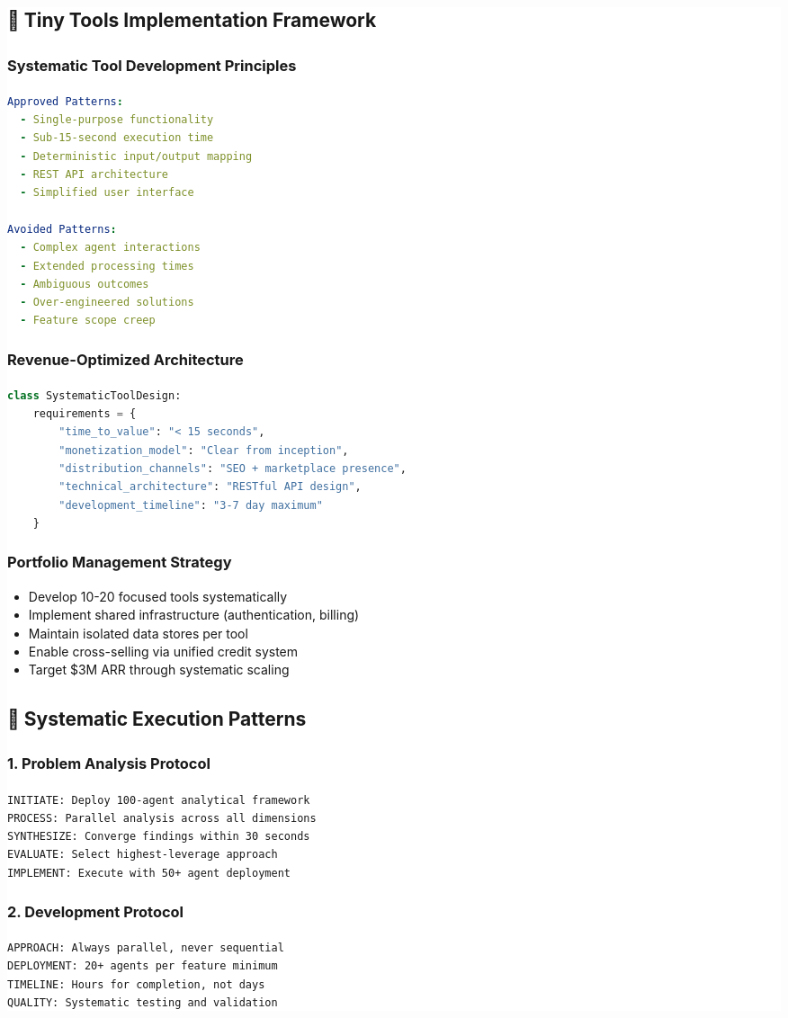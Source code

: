 ## 💼 Tiny Tools Implementation Framework

### Systematic Tool Development Principles
```yaml
Approved Patterns:
  - Single-purpose functionality
  - Sub-15-second execution time
  - Deterministic input/output mapping
  - REST API architecture
  - Simplified user interface

Avoided Patterns:
  - Complex agent interactions
  - Extended processing times
  - Ambiguous outcomes
  - Over-engineered solutions
  - Feature scope creep
```

### Revenue-Optimized Architecture
```python
class SystematicToolDesign:
    requirements = {
        "time_to_value": "< 15 seconds",
        "monetization_model": "Clear from inception",
        "distribution_channels": "SEO + marketplace presence",
        "technical_architecture": "RESTful API design",
        "development_timeline": "3-7 day maximum"
    }
```

### Portfolio Management Strategy
- Develop 10-20 focused tools systematically
- Implement shared infrastructure (authentication, billing)
- Maintain isolated data stores per tool
- Enable cross-selling via unified credit system
- Target $3M ARR through systematic scaling

## 🔄 Systematic Execution Patterns

### 1. Problem Analysis Protocol
```
INITIATE: Deploy 100-agent analytical framework
PROCESS: Parallel analysis across all dimensions
SYNTHESIZE: Converge findings within 30 seconds
EVALUATE: Select highest-leverage approach
IMPLEMENT: Execute with 50+ agent deployment
```

### 2. Development Protocol
```
APPROACH: Always parallel, never sequential
DEPLOYMENT: 20+ agents per feature minimum
TIMELINE: Hours for completion, not days
QUALITY: Systematic testing and validation
```
